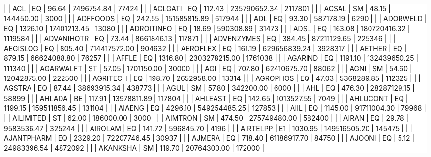 |  | ACL | EQ | 96.64 | 7496754.84 | 77424 |
|  | ACLGATI | EQ | 112.43 | 235790652.34 | 2117801 |
|  | ACSAL | SM | 48.15 | 144450.00 | 3000 |
|  | ADFFOODS | EQ | 242.55 | 151585815.89 | 617944 |
|  | ADL | EQ | 93.30 | 587178.19 | 6290 |
|  | ADORWELD | EQ | 1326.10 | 17401213.45 | 13080 |
|  | ADROITINFO | EQ | 18.69 | 590308.89 | 31473 |
|  | ADSL | EQ | 163.08 | 180720416.32 | 1119584 |
|  | ADVANIHOTR | EQ | 73.44 | 8661846.13 | 117871 |
|  | ADVENZYMES | EQ | 384.45 | 87211129.65 | 225346 |
|  | AEGISLOG | EQ | 805.40 | 714417572.00 | 904632 |
|  | AEROFLEX | EQ | 161.19 | 629656839.24 | 3928317 |
|  | AETHER | EQ | 879.15 | 66624088.80 | 76257 |
|  | AFFLE | EQ | 1316.80 | 2303278215.00 | 1761038 |
|  | AGARIND | EQ | 1191.10 | 132439650.25 | 111340 |
|  | AGARWALFT | ST | 57.05 | 1701150.00 | 30000 |
|  | AGI | EQ | 707.80 | 62410675.70 | 88062 |
|  | AGNI | SM | 54.60 | 12042875.00 | 222500 |
|  | AGRITECH | EQ | 198.70 | 2652958.00 | 13314 |
|  | AGROPHOS | EQ | 47.03 | 5368289.85 | 112325 |
|  | AGSTRA | EQ | 87.44 | 38693915.34 | 438773 |
|  | AGUL | SM | 57.80 | 342200.00 | 6000 |
|  | AHL | EQ | 476.30 | 28287129.15 | 58899 |
|  | AHLADA | BE | 117.91 | 13978811.89 | 117804 |
|  | AHLEAST | EQ | 142.65 | 1013527.55 | 7049 |
|  | AHLUCONT | EQ | 1199.15 | 159511856.45 | 131104 |
|  | AIAENG | EQ | 4296.10 | 549254485.25 | 127853 |
|  | AIIL | EQ | 1145.00 | 91711004.30 | 79968 |
|  | AILIMITED | ST | 62.00 | 186000.00 | 3000 |
|  | AIMTRON | SM | 474.50 | 275749480.00 | 582400 |
|  | AIRAN | EQ | 29.78 | 9583536.47 | 325244 |
|  | AIROLAM | EQ | 141.72 | 596845.70 | 4196 |
|  | AIRTELPP | E1 | 1030.95 | 149516505.20 | 145475 |
|  | AJANTPHARM | EQ | 2329.20 | 72207746.45 | 30937 |
|  | AJMERA | EQ | 718.40 | 61186917.70 | 84750 |
|  | AJOONI | EQ | 5.12 | 24983396.54 | 4872092 |
|  | AKANKSHA | SM | 119.70 | 20764300.00 | 172000 |